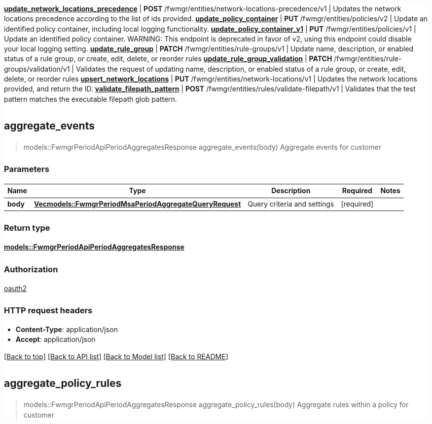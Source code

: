 [**update_network_locations_precedence**](FirewallManagementApi.md#update_network_locations_precedence) | **POST** /fwmgr/entities/network-locations-precedence/v1 | Updates the network locations precedence according to the list of ids provided.
[**update_policy_container**](FirewallManagementApi.md#update_policy_container) | **PUT** /fwmgr/entities/policies/v2 | Update an identified policy container, including local logging functionality.
[**update_policy_container_v1**](FirewallManagementApi.md#update_policy_container_v1) | **PUT** /fwmgr/entities/policies/v1 | Update an identified policy container. WARNING: This endpoint is deprecated in favor of v2, using this endpoint could disable your local logging setting.
[**update_rule_group**](FirewallManagementApi.md#update_rule_group) | **PATCH** /fwmgr/entities/rule-groups/v1 | Update name, description, or enabled status of a rule group, or create, edit, delete, or reorder rules
[**update_rule_group_validation**](FirewallManagementApi.md#update_rule_group_validation) | **PATCH** /fwmgr/entities/rule-groups/validation/v1 | Validates the request of updating name, description, or enabled status of a rule group, or create, edit, delete, or reorder rules
[**upsert_network_locations**](FirewallManagementApi.md#upsert_network_locations) | **PUT** /fwmgr/entities/network-locations/v1 | Updates the network locations provided, and return the ID.
[**validate_filepath_pattern**](FirewallManagementApi.md#validate_filepath_pattern) | **POST** /fwmgr/entities/rules/validate-filepath/v1 | Validates that the test pattern matches the executable filepath glob pattern.

## aggregate_events

> models::FwmgrPeriodApiPeriodAggregatesResponse aggregate_events(body)
Aggregate events for customer

### Parameters

Name | Type | Description  | Required | Notes
------------- | ------------- | ------------- | ------------- | -------------
**body** | [**Vec<models::FwmgrPeriodMsaPeriodAggregateQueryRequest>**](fwmgr.msa.AggregateQueryRequest.md) | Query criteria and settings | [required] |

### Return type

[**models::FwmgrPeriodApiPeriodAggregatesResponse**](fwmgr.api.AggregatesResponse.md)

### Authorization

[oauth2](../README.md#oauth2)

### HTTP request headers

- **Content-Type**: application/json
- **Accept**: application/json

[[Back to top]](#) [[Back to API list]](../README.md#documentation-for-api-endpoints) [[Back to Model list]](../README.md#documentation-for-models) [[Back to README]](../README.md)

## aggregate_policy_rules

> models::FwmgrPeriodApiPeriodAggregatesResponse aggregate_policy_rules(body)
Aggregate rules within a policy for customer
